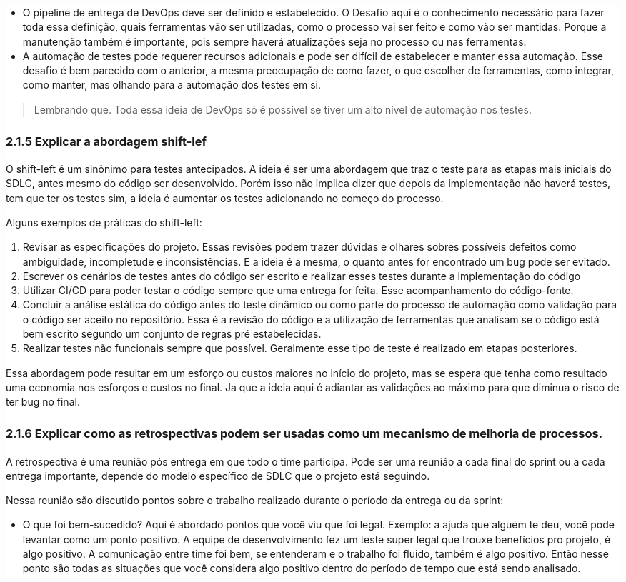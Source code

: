 - O pipeline de entrega de DevOps deve ser definido e estabelecido. O Desafio aqui é o conhecimento necessário para fazer toda essa definição, quais ferramentas vão ser utilizadas, como o processo vai ser feito e como vão ser mantidas. Porque a manutenção também é importante, pois sempre haverá atualizações seja no processo ou nas ferramentas.
- A automação de testes pode requerer recursos adicionais e pode ser difícil de estabelecer e manter essa automação. Esse desafio é bem parecido com o anterior, a mesma preocupação de como fazer, o que escolher de ferramentas, como integrar, como manter, mas olhando para a automação dos testes em si.


> Lembrando que. Toda essa ideia de DevOps só é possível se tiver um alto nível de automação nos testes. 


### 2.1.5 Explicar a abordagem shift-lef

O shift-left é um sinônimo para testes antecipados. A ideia é ser uma abordagem que traz o teste para as etapas mais iniciais do SDLC, antes mesmo do código ser desenvolvido. Porém isso não implica dizer que depois da implementação não haverá testes, tem que ter os testes sim, a ideia é aumentar os testes adicionando no começo do processo.

Alguns exemplos de práticas do shift-left:

1. Revisar as especificações do projeto. Essas revisões podem trazer dúvidas e olhares sobres possíveis defeitos como ambiguidade, incompletude e inconsistências. E a ideia é a mesma, o quanto antes for encontrado um bug pode ser evitado.
2. Escrever os cenários de testes antes do código ser escrito e realizar esses testes durante a implementação do código
3. Utilizar CI/CD para poder testar o código sempre que uma entrega for feita. Esse acompanhamento do código-fonte.
4. Concluir a análise estática do código antes do teste dinâmico ou como parte do processo de automação como validação para o código ser aceito no repositório. Essa é a revisão do código e a utilização de ferramentas que analisam se o código está bem escrito segundo um conjunto de regras pré estabelecidas.
5. Realizar testes não funcionais sempre que possível. Geralmente esse tipo de teste é realizado em etapas posteriores.


Essa abordagem pode resultar em um esforço ou custos maiores no início do projeto, mas se espera que tenha como resultado uma economia nos esforços e custos no final. Ja que a ideia aqui é adiantar as validações ao máximo para que diminua o risco de ter bug no final. 


### 2.1.6  Explicar como as retrospectivas podem ser usadas como um mecanismo de melhoria de processos.

A retrospectiva é uma reunião pós entrega em que todo o time participa. Pode ser uma reunião a cada final do sprint ou a cada entrega importante, depende do modelo específico de SDLC que o projeto está seguindo.

Nessa reunião são discutido pontos sobre o trabalho realizado durante o período da entrega ou da sprint:
  - O que foi bem-sucedido? 
      Aqui é abordado pontos que você viu que foi legal. Exemplo: a ajuda que alguém te deu, você pode levantar como um ponto positivo. A equipe de desenvolvimento fez um teste super legal que trouxe benefícios pro projeto, é algo positivo. A comunicação entre time foi bem, se entenderam e o trabalho foi fluido, também é algo positivo. Então nesse ponto são todas as situações que você considera algo positivo dentro do período de tempo que está sendo analisado.
